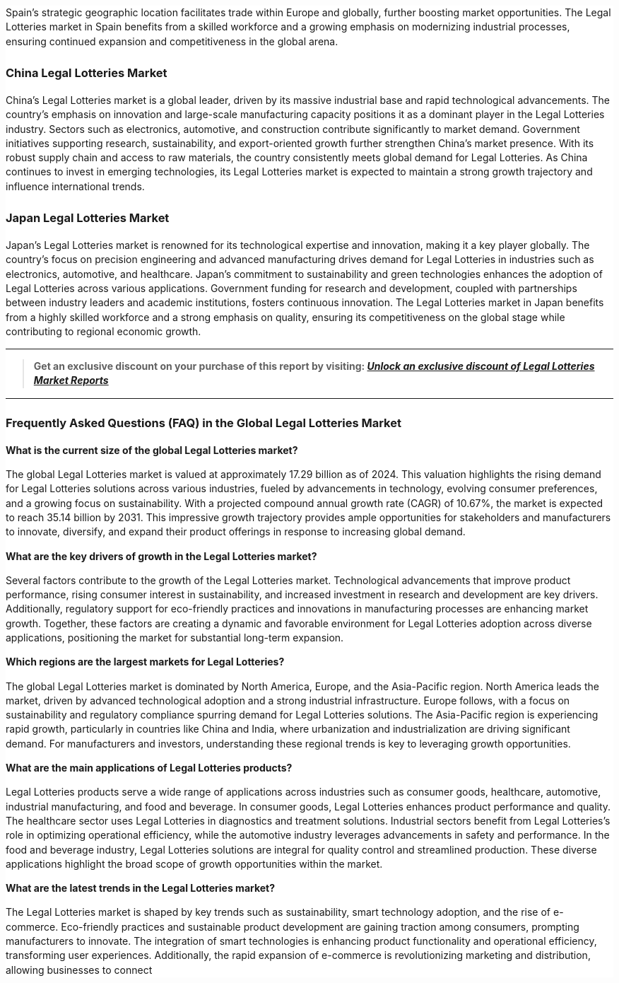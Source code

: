 Spain&rsquo;s strategic geographic location facilitates trade within Europe and globally, further boosting market opportunities. The Legal Lotteries market in Spain benefits from a skilled workforce and a growing emphasis on modernizing industrial processes, ensuring continued expansion and competitiveness in the global arena.</p><h3>China Legal Lotteries Market</h3><p>China&rsquo;s Legal Lotteries market is a global leader, driven by its massive industrial base and rapid technological advancements. The country&rsquo;s emphasis on innovation and large-scale manufacturing capacity positions it as a dominant player in the Legal Lotteries industry. Sectors such as electronics, automotive, and construction contribute significantly to market demand. Government initiatives supporting research, sustainability, and export-oriented growth further strengthen China&rsquo;s market presence. With its robust supply chain and access to raw materials, the country consistently meets global demand for Legal Lotteries. As China continues to invest in emerging technologies, its Legal Lotteries market is expected to maintain a strong growth trajectory and influence international trends.</p><h3>Japan Legal Lotteries Market</h3><p>Japan&rsquo;s Legal Lotteries market is renowned for its technological expertise and innovation, making it a key player globally. The country&rsquo;s focus on precision engineering and advanced manufacturing drives demand for Legal Lotteries in industries such as electronics, automotive, and healthcare. Japan&rsquo;s commitment to sustainability and green technologies enhances the adoption of Legal Lotteries across various applications. Government funding for research and development, coupled with partnerships between industry leaders and academic institutions, fosters continuous innovation. The Legal Lotteries market in Japan benefits from a highly skilled workforce and a strong emphasis on quality, ensuring its competitiveness on the global stage while contributing to regional economic growth.</p><hr /><blockquote><p><strong>Get an exclusive discount on your purchase of this report by visiting: <em><a href="://marketresearchpulse.com/ask-for-discount/27845?utm_source=Github&amp;utm_medium=0111">Unlock an exclusive discount of Legal Lotteries Market Reports</a></em>&nbsp;</strong></p></blockquote><hr /><h3>Frequently Asked Questions (FAQ) in the Global Legal Lotteries Market</h3><p><strong>What is the current size of the global Legal Lotteries market?</strong></p><p>The global Legal Lotteries market is valued at approximately 17.29 billion as of 2024. This valuation highlights the rising demand for Legal Lotteries solutions across various industries, fueled by advancements in technology, evolving consumer preferences, and a growing focus on sustainability. With a projected compound annual growth rate (CAGR) of 10.67%, the market is expected to reach 35.14 billion by 2031. This impressive growth trajectory provides ample opportunities for stakeholders and manufacturers to innovate, diversify, and expand their product offerings in response to increasing global demand.</p><p><strong>What are the key drivers of growth in the Legal Lotteries market?</strong></p><p>Several factors contribute to the growth of the Legal Lotteries market. Technological advancements that improve product performance, rising consumer interest in sustainability, and increased investment in research and development are key drivers. Additionally, regulatory support for eco-friendly practices and innovations in manufacturing processes are enhancing market growth. Together, these factors are creating a dynamic and favorable environment for Legal Lotteries adoption across diverse applications, positioning the market for substantial long-term expansion.</p><p><strong>Which regions are the largest markets for Legal Lotteries?</strong></p><p>The global Legal Lotteries market is dominated by North America, Europe, and the Asia-Pacific region. North America leads the market, driven by advanced technological adoption and a strong industrial infrastructure. Europe follows, with a focus on sustainability and regulatory compliance spurring demand for Legal Lotteries solutions. The Asia-Pacific region is experiencing rapid growth, particularly in countries like China and India, where urbanization and industrialization are driving significant demand. For manufacturers and investors, understanding these regional trends is key to leveraging growth opportunities.</p><p><strong>What are the main applications of Legal Lotteries products?</strong></p><p>Legal Lotteries products serve a wide range of applications across industries such as consumer goods, healthcare, automotive, industrial manufacturing, and food and beverage. In consumer goods, Legal Lotteries enhances product performance and quality. The healthcare sector uses Legal Lotteries in diagnostics and treatment solutions. Industrial sectors benefit from Legal Lotteries&rsquo;s role in optimizing operational efficiency, while the automotive industry leverages advancements in safety and performance. In the food and beverage industry, Legal Lotteries solutions are integral for quality control and streamlined production. These diverse applications highlight the broad scope of growth opportunities within the market.</p><p><strong>What are the latest trends in the Legal Lotteries market?</strong></p><p>The Legal Lotteries market is shaped by key trends such as sustainability, smart technology adoption, and the rise of e-commerce. Eco-friendly practices and sustainable product development are gaining traction among consumers, prompting manufacturers to innovate. The integration of smart technologies is enhancing product functionality and operational efficiency, transforming user experiences. Additionally, the rapid expansion of e-commerce is revolutionizing marketing and distribution, allowing businesses to connect